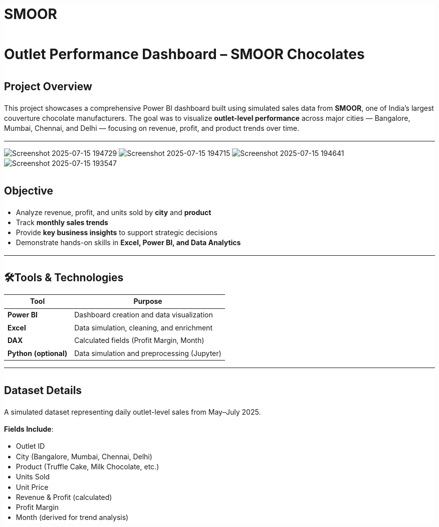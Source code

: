 # SMOOR
# Outlet Performance Dashboard – SMOOR Chocolates

##  Project Overview

This project showcases a comprehensive Power BI dashboard built using simulated sales data from **SMOOR**, one of India’s largest couverture chocolate manufacturers. The goal was to visualize **outlet-level performance** across major cities — Bangalore, Mumbai, Chennai, and Delhi — focusing on revenue, profit, and product trends over time.

---
<img width="1697" height="745" alt="Screenshot 2025-07-15 194729" src="https://github.com/user-attachments/assets/dcb7b51f-b93f-4260-bbf3-dd289a1efa4e" />
<img width="1734" height="749" alt="Screenshot 2025-07-15 194715" src="https://github.com/user-attachments/assets/e0a291d1-3db2-4878-aa03-e2f3253a5e91" />
<img width="1706" height="746" alt="Screenshot 2025-07-15 194641" src="https://github.com/user-attachments/assets/f52d5f30-524a-436f-93f4-09337a3d9024" />
<img width="1271" height="673" alt="Screenshot 2025-07-15 193547" src="https://github.com/user-attachments/assets/46692391-0968-4292-b4a1-89724365b2c0" />



##  Objective

- Analyze revenue, profit, and units sold by **city** and **product**
- Track **monthly sales trends**
- Provide **key business insights** to support strategic decisions
- Demonstrate hands-on skills in **Excel, Power BI, and Data Analytics**

---

## 🛠Tools & Technologies

| Tool         | Purpose                                   |
|--------------|-------------------------------------------|
| **Power BI** | Dashboard creation and data visualization |
| **Excel**    | Data simulation, cleaning, and enrichment |
| **DAX**      | Calculated fields (Profit Margin, Month)  |
| **Python (optional)** | Data simulation and preprocessing (Jupyter) |

---

## Dataset Details

A simulated dataset representing daily outlet-level sales from May–July 2025.

**Fields Include**:
- Outlet ID
- City (Bangalore, Mumbai, Chennai, Delhi)
- Product (Truffle Cake, Milk Chocolate, etc.)
- Units Sold
- Unit Price
- Revenue & Profit (calculated)
- Profit Margin
- Month (derived for trend analysis)
